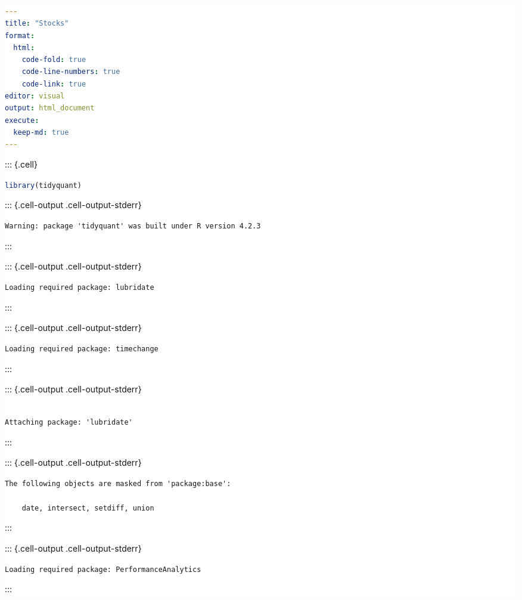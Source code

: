 ```yaml
---
title: "Stocks"
format:
  html:
    code-fold: true
    code-line-numbers: true
    code-link: true
editor: visual
output: html_document
execute:
  keep-md: true
---
```



::: {.cell}

```{.r .cell-code}
library(tidyquant)
```

::: {.cell-output .cell-output-stderr}
```
Warning: package 'tidyquant' was built under R version 4.2.3
```
:::

::: {.cell-output .cell-output-stderr}
```
Loading required package: lubridate
```
:::

::: {.cell-output .cell-output-stderr}
```
Loading required package: timechange
```
:::

::: {.cell-output .cell-output-stderr}
```

Attaching package: 'lubridate'
```
:::

::: {.cell-output .cell-output-stderr}
```
The following objects are masked from 'package:base':

    date, intersect, setdiff, union
```
:::

::: {.cell-output .cell-output-stderr}
```
Loading required package: PerformanceAnalytics
```
:::
